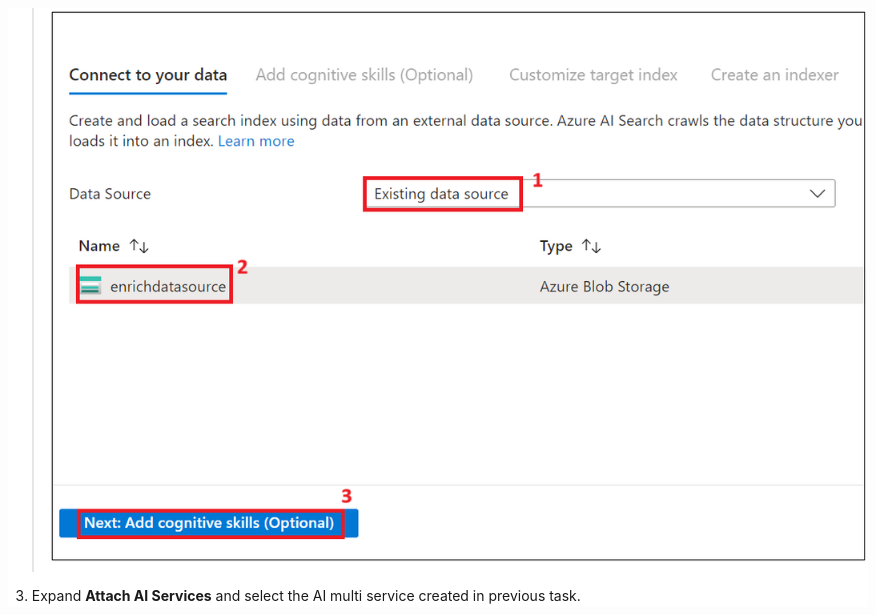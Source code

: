 > ![](./media/image120.png)

3.  Expand **Attach AI Services** and select the AI multi service
    created in previous task.
